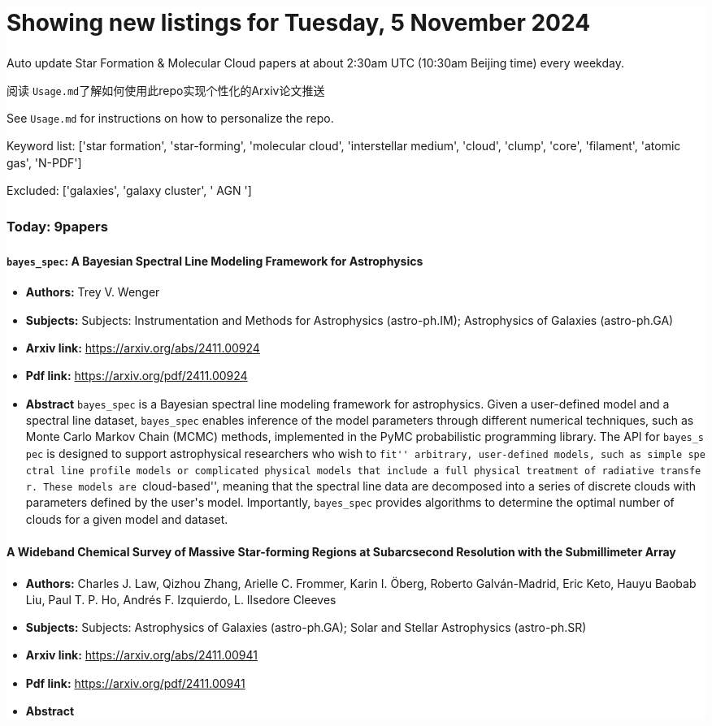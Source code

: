 # Showing new listings for Tuesday, 5 November 2024
Auto update Star Formation & Molecular Cloud papers at about 2:30am UTC (10:30am Beijing time) every weekday.


阅读 `Usage.md`了解如何使用此repo实现个性化的Arxiv论文推送

See `Usage.md` for instructions on how to personalize the repo. 


Keyword list: ['star formation', 'star-forming', 'molecular cloud', 'interstellar medium', 'cloud', 'clump', 'core', 'filament', 'atomic gas', 'N-PDF']


Excluded: ['galaxies', 'galaxy cluster', ' AGN ']


### Today: 9papers 
#### $\texttt{bayes_spec}$: A Bayesian Spectral Line Modeling Framework for Astrophysics
 - **Authors:** Trey V. Wenger
 - **Subjects:** Subjects:
Instrumentation and Methods for Astrophysics (astro-ph.IM); Astrophysics of Galaxies (astro-ph.GA)
 - **Arxiv link:** https://arxiv.org/abs/2411.00924

 - **Pdf link:** https://arxiv.org/pdf/2411.00924

 - **Abstract**
 $\texttt{bayes_spec}$ is a Bayesian spectral line modeling framework for astrophysics. Given a user-defined model and a spectral line dataset, $\texttt{bayes_spec}$ enables inference of the model parameters through different numerical techniques, such as Monte Carlo Markov Chain (MCMC) methods, implemented in the PyMC probabilistic programming library. The API for $\texttt{bayes_spec}$ is designed to support astrophysical researchers who wish to ``fit'' arbitrary, user-defined models, such as simple spectral line profile models or complicated physical models that include a full physical treatment of radiative transfer. These models are ``cloud-based'', meaning that the spectral line data are decomposed into a series of discrete clouds with parameters defined by the user's model. Importantly, $\texttt{bayes_spec}$ provides algorithms to determine the optimal number of clouds for a given model and dataset.
#### A Wideband Chemical Survey of Massive Star-forming Regions at Subarcsecond Resolution with the Submillimeter Array
 - **Authors:** Charles J. Law, Qizhou Zhang, Arielle C. Frommer, Karin I. Öberg, Roberto Galván-Madrid, Eric Keto, Hauyu Baobab Liu, Paul T. P. Ho, Andrés F. Izquierdo, L. Ilsedore Cleeves
 - **Subjects:** Subjects:
Astrophysics of Galaxies (astro-ph.GA); Solar and Stellar Astrophysics (astro-ph.SR)
 - **Arxiv link:** https://arxiv.org/abs/2411.00941

 - **Pdf link:** https://arxiv.org/pdf/2411.00941

 - **Abstract**